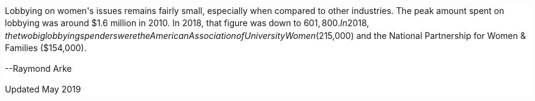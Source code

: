 Lobbying on women's issues remains fairly small, especially when compared to other industries. The peak amount spent on lobbying was around $1.6 million in 2010. In 2018, that figure was down to $601,800. In 2018, the two big lobbying spenders were the American Association of University Women ($215,000) and the National Partnership for Women & Families ($154,000).

--Raymond Arke

Updated May 2019
